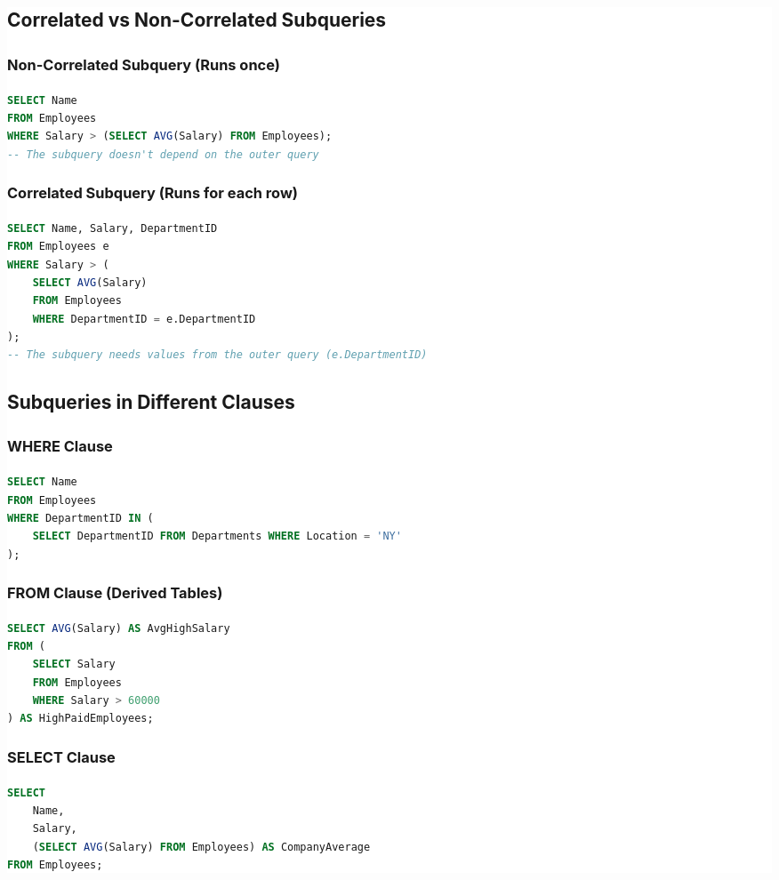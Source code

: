 ## Correlated vs Non-Correlated Subqueries

### Non-Correlated Subquery (Runs once)
```sql
SELECT Name
FROM Employees
WHERE Salary > (SELECT AVG(Salary) FROM Employees);
-- The subquery doesn't depend on the outer query
```

### Correlated Subquery (Runs for each row)
```sql
SELECT Name, Salary, DepartmentID
FROM Employees e
WHERE Salary > (
    SELECT AVG(Salary)
    FROM Employees
    WHERE DepartmentID = e.DepartmentID
);
-- The subquery needs values from the outer query (e.DepartmentID)
```

## Subqueries in Different Clauses

### WHERE Clause
```sql
SELECT Name
FROM Employees
WHERE DepartmentID IN (
    SELECT DepartmentID FROM Departments WHERE Location = 'NY'
);
```

### FROM Clause (Derived Tables)
```sql
SELECT AVG(Salary) AS AvgHighSalary
FROM (
    SELECT Salary 
    FROM Employees 
    WHERE Salary > 60000
) AS HighPaidEmployees;
```

### SELECT Clause
```sql
SELECT 
    Name,
    Salary,
    (SELECT AVG(Salary) FROM Employees) AS CompanyAverage
FROM Employees;
```
